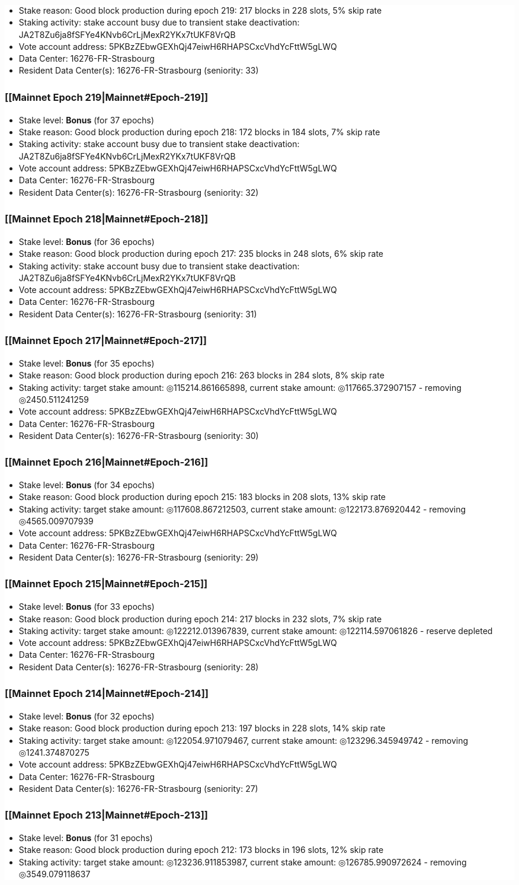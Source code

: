 * Stake reason: Good block production during epoch 219: 217 blocks in 228 slots, 5% skip rate
* Staking activity: stake account busy due to transient stake deactivation: JA2T8Zu6ja8fSFYe4KNvb6CrLjMexR2YKx7tUKF8VrQB
* Vote account address: 5PKBzZEbwGEXhQj47eiwH6RHAPSCxcVhdYcFttW5gLWQ
* Data Center: 16276-FR-Strasbourg
* Resident Data Center(s): 16276-FR-Strasbourg (seniority: 33)
### [[Mainnet Epoch 219|Mainnet#Epoch-219]]
* Stake level: **Bonus** (for 37 epochs)
* Stake reason: Good block production during epoch 218: 172 blocks in 184 slots, 7% skip rate
* Staking activity: stake account busy due to transient stake deactivation: JA2T8Zu6ja8fSFYe4KNvb6CrLjMexR2YKx7tUKF8VrQB
* Vote account address: 5PKBzZEbwGEXhQj47eiwH6RHAPSCxcVhdYcFttW5gLWQ
* Data Center: 16276-FR-Strasbourg
* Resident Data Center(s): 16276-FR-Strasbourg (seniority: 32)
### [[Mainnet Epoch 218|Mainnet#Epoch-218]]
* Stake level: **Bonus** (for 36 epochs)
* Stake reason: Good block production during epoch 217: 235 blocks in 248 slots, 6% skip rate
* Staking activity: stake account busy due to transient stake deactivation: JA2T8Zu6ja8fSFYe4KNvb6CrLjMexR2YKx7tUKF8VrQB
* Vote account address: 5PKBzZEbwGEXhQj47eiwH6RHAPSCxcVhdYcFttW5gLWQ
* Data Center: 16276-FR-Strasbourg
* Resident Data Center(s): 16276-FR-Strasbourg (seniority: 31)
### [[Mainnet Epoch 217|Mainnet#Epoch-217]]
* Stake level: **Bonus** (for 35 epochs)
* Stake reason: Good block production during epoch 216: 263 blocks in 284 slots, 8% skip rate
* Staking activity: target stake amount: ◎115214.861665898, current stake amount: ◎117665.372907157 - removing ◎2450.511241259
* Vote account address: 5PKBzZEbwGEXhQj47eiwH6RHAPSCxcVhdYcFttW5gLWQ
* Data Center: 16276-FR-Strasbourg
* Resident Data Center(s): 16276-FR-Strasbourg (seniority: 30)
### [[Mainnet Epoch 216|Mainnet#Epoch-216]]
* Stake level: **Bonus** (for 34 epochs)
* Stake reason: Good block production during epoch 215: 183 blocks in 208 slots, 13% skip rate
* Staking activity: target stake amount: ◎117608.867212503, current stake amount: ◎122173.876920442 - removing ◎4565.009707939
* Vote account address: 5PKBzZEbwGEXhQj47eiwH6RHAPSCxcVhdYcFttW5gLWQ
* Data Center: 16276-FR-Strasbourg
* Resident Data Center(s): 16276-FR-Strasbourg (seniority: 29)
### [[Mainnet Epoch 215|Mainnet#Epoch-215]]
* Stake level: **Bonus** (for 33 epochs)
* Stake reason: Good block production during epoch 214: 217 blocks in 232 slots, 7% skip rate
* Staking activity: target stake amount: ◎122212.013967839, current stake amount: ◎122114.597061826 - reserve depleted
* Vote account address: 5PKBzZEbwGEXhQj47eiwH6RHAPSCxcVhdYcFttW5gLWQ
* Data Center: 16276-FR-Strasbourg
* Resident Data Center(s): 16276-FR-Strasbourg (seniority: 28)
### [[Mainnet Epoch 214|Mainnet#Epoch-214]]
* Stake level: **Bonus** (for 32 epochs)
* Stake reason: Good block production during epoch 213: 197 blocks in 228 slots, 14% skip rate
* Staking activity: target stake amount: ◎122054.971079467, current stake amount: ◎123296.345949742 - removing ◎1241.374870275
* Vote account address: 5PKBzZEbwGEXhQj47eiwH6RHAPSCxcVhdYcFttW5gLWQ
* Data Center: 16276-FR-Strasbourg
* Resident Data Center(s): 16276-FR-Strasbourg (seniority: 27)
### [[Mainnet Epoch 213|Mainnet#Epoch-213]]
* Stake level: **Bonus** (for 31 epochs)
* Stake reason: Good block production during epoch 212: 173 blocks in 196 slots, 12% skip rate
* Staking activity: target stake amount: ◎123236.911853987, current stake amount: ◎126785.990972624 - removing ◎3549.079118637
